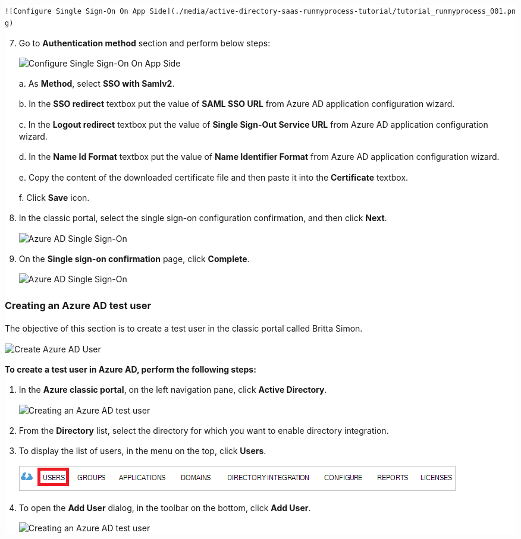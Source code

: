     ![Configure Single Sign-On On App Side](./media/active-directory-saas-runmyprocess-tutorial/tutorial_runmyprocess_001.png)

7. Go to **Authentication method** section and perform below steps:

    ![Configure Single Sign-On On App Side](./media/active-directory-saas-runmyprocess-tutorial/tutorial_runmyprocess_002.png)

    a. As **Method**, select **SSO with Samlv2**.

    b. In the **SSO redirect** textbox put the value of **SAML SSO URL** from Azure AD application configuration wizard.

    c. In the **Logout redirect** textbox put the value of **Single Sign-Out Service URL** from Azure AD application configuration wizard.

    d. In the **Name Id Format** textbox put the value of **Name Identifier Format** from Azure AD application configuration wizard.

    e. Copy the content of the downloaded certificate file and then paste it into the **Certificate** textbox. 

    f. Click **Save** icon.
    
8. In the classic portal, select the single sign-on configuration confirmation, and then click **Next**.
    
    ![Azure AD Single Sign-On][10]

9. On the **Single sign-on confirmation** page, click **Complete**.  
 
    ![Azure AD Single Sign-On][11]


### <a name="creating-an-azure-ad-test-user"></a>Creating an Azure AD test user
The objective of this section is to create a test user in the classic portal called Britta Simon.

![Create Azure AD User][20]

**To create a test user in Azure AD, perform the following steps:**

1. In the **Azure classic portal**, on the left navigation pane, click **Active Directory**.

    ![Creating an Azure AD test user](./media/active-directory-saas-runmyprocess-tutorial/create_aaduser_01.png) 

2. From the **Directory** list, select the directory for which you want to enable directory integration.

3. To display the list of users, in the menu on the top, click **Users**.

    ![Creating an Azure AD test user](./media/active-directory-saas-runmyprocess-tutorial/create_aaduser_02.png) 

4. To open the **Add User** dialog, in the toolbar on the bottom, click **Add User**.

    ![Creating an Azure AD test user](./media/active-directory-saas-runmyprocess-tutorial/create_aaduser_03.png) 


[1]: ./media/active-directory-saas-runmyprocess-tutorial/tutorial_general_01.png
[2]: ./media/active-directory-saas-runmyprocess-tutorial/tutorial_general_02.png
[3]: ./media/active-directory-saas-runmyprocess-tutorial/tutorial_general_03.png
[4]: ./media/active-directory-saas-runmyprocess-tutorial/tutorial_general_04.png
[6]: ./media/active-directory-saas-runmyprocess-tutorial/tutorial_general_05.png
[10]: ./media/active-directory-saas-runmyprocess-tutorial/tutorial_general_06.png
[11]: ./media/active-directory-saas-runmyprocess-tutorial/tutorial_general_07.png
[20]: ./media/active-directory-saas-runmyprocess-tutorial/tutorial_general_100.png
[200]: ./media/active-directory-saas-runmyprocess-tutorial/tutorial_general_200.png
[201]: ./media/active-directory-saas-runmyprocess-tutorial/tutorial_general_201.png
[203]: ./media/active-directory-saas-runmyprocess-tutorial/tutorial_general_203.png
[204]: ./media/active-directory-saas-runmyprocess-tutorial/tutorial_general_204.png
[205]: ./media/active-directory-saas-runmyprocess-tutorial/tutorial_general_205.png